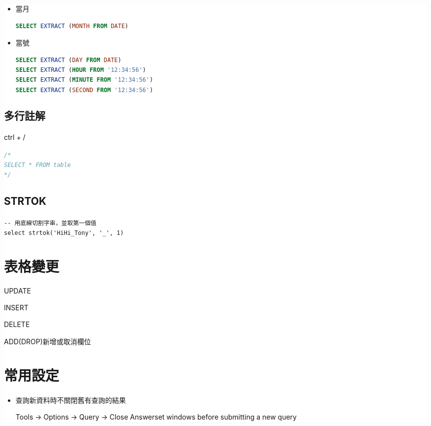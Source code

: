 - 當月

  ```SQL
  SELECT EXTRACT (MONTH FROM DATE)
  ```

- 當號

  ```SQL
  SELECT EXTRACT (DAY FROM DATE)
  SELECT EXTRACT (HOUR FROM '12:34:56')
  SELECT EXTRACT (MINUTE FROM '12:34:56')
  SELECT EXTRACT (SECOND FROM '12:34:56')
  ```



## 多行註解

ctrl + /

```SQL
/*
SELECT * FROM table
*/
```



## STRTOK

```teradata
-- 用底線切割字串，並取第一個值
select strtok('HiHi_Tony', '_', 1)
```



# 表格變更



UPDATE

INSERT

DELETE

ADD(DROP)新增或取消欄位

# 常用設定

- 查詢新資料時不關閉舊有查詢的結果

  Tools -> Options -> Query -> Close Answerset windows before submitting a new query